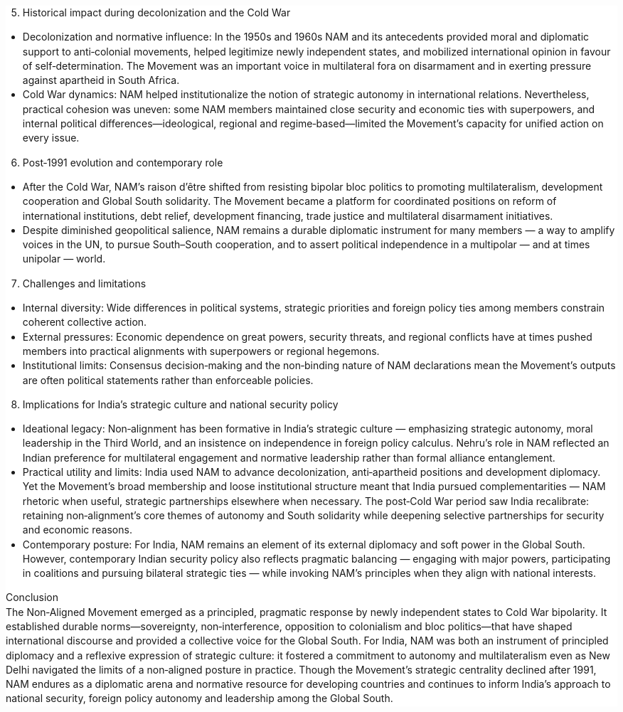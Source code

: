 5. Historical impact during decolonization and the Cold War  
- Decolonization and normative influence: In the 1950s and 1960s NAM and its antecedents provided moral and diplomatic support to anti‑colonial movements, helped legitimize newly independent states, and mobilized international opinion in favour of self‑determination. The Movement was an important voice in multilateral fora on disarmament and in exerting pressure against apartheid in South Africa.  
- Cold War dynamics: NAM helped institutionalize the notion of strategic autonomy in international relations. Nevertheless, practical cohesion was uneven: some NAM members maintained close security and economic ties with superpowers, and internal political differences—ideological, regional and regime‑based—limited the Movement’s capacity for unified action on every issue.

6. Post‑1991 evolution and contemporary role  
- After the Cold War, NAM’s raison d’être shifted from resisting bipolar bloc politics to promoting multilateralism, development cooperation and Global South solidarity. The Movement became a platform for coordinated positions on reform of international institutions, debt relief, development financing, trade justice and multilateral disarmament initiatives.  
- Despite diminished geopolitical salience, NAM remains a durable diplomatic instrument for many members — a way to amplify voices in the UN, to pursue South–South cooperation, and to assert political independence in a multipolar — and at times unipolar — world.

7. Challenges and limitations  
- Internal diversity: Wide differences in political systems, strategic priorities and foreign policy ties among members constrain coherent collective action.  
- External pressures: Economic dependence on great powers, security threats, and regional conflicts have at times pushed members into practical alignments with superpowers or regional hegemons.  
- Institutional limits: Consensus decision‑making and the non‑binding nature of NAM declarations mean the Movement’s outputs are often political statements rather than enforceable policies.

8. Implications for India’s strategic culture and national security policy  
- Ideational legacy: Non‑alignment has been formative in India’s strategic culture — emphasizing strategic autonomy, moral leadership in the Third World, and an insistence on independence in foreign policy calculus. Nehru’s role in NAM reflected an Indian preference for multilateral engagement and normative leadership rather than formal alliance entanglement.  
- Practical utility and limits: India used NAM to advance decolonization, anti‑apartheid positions and development diplomacy. Yet the Movement’s broad membership and loose institutional structure meant that India pursued complementarities — NAM rhetoric when useful, strategic partnerships elsewhere when necessary. The post‑Cold War period saw India recalibrate: retaining non‑alignment’s core themes of autonomy and South solidarity while deepening selective partnerships for security and economic reasons.  
- Contemporary posture: For India, NAM remains an element of its external diplomacy and soft power in the Global South. However, contemporary Indian security policy also reflects pragmatic balancing — engaging with major powers, participating in coalitions and pursuing bilateral strategic ties — while invoking NAM’s principles when they align with national interests.

Conclusion  
The Non‑Aligned Movement emerged as a principled, pragmatic response by newly independent states to Cold War bipolarity. It established durable norms—sovereignty, non‑interference, opposition to colonialism and bloc politics—that have shaped international discourse and provided a collective voice for the Global South. For India, NAM was both an instrument of principled diplomacy and a reflexive expression of strategic culture: it fostered a commitment to autonomy and multilateralism even as New Delhi navigated the limits of a non‑aligned posture in practice. Though the Movement’s strategic centrality declined after 1991, NAM endures as a diplomatic arena and normative resource for developing countries and continues to inform India’s approach to national security, foreign policy autonomy and leadership among the Global South.
